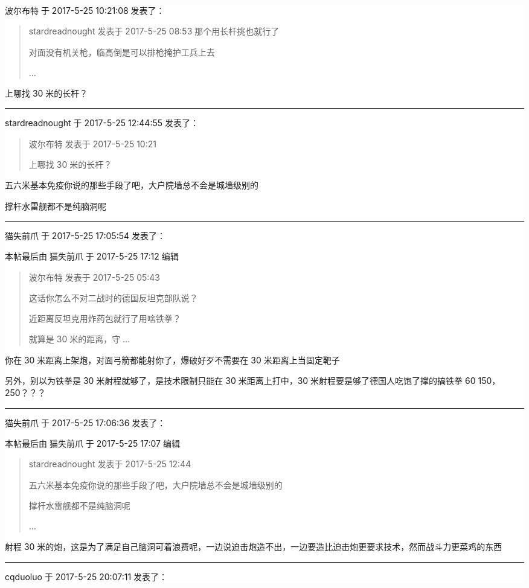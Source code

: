 波尔布特 于 2017-5-25 10:21:08 发表了：

> stardreadnought 发表于 2017-5-25 08:53 那个用长杆挑也就行了
>
> 对面没有机关枪，临高倒是可以排枪掩护工兵上去
>
> ...

上哪找 30 米的长杆？

---

stardreadnought 于 2017-5-25 12:44:55 发表了：

> 波尔布特 发表于 2017-5-25 10:21
>
> 上哪找 30 米的长杆？

五六米基本免疫你说的那些手段了吧，大户院墙总不会是城墙级别的

撑杆水雷舰都不是纯脑洞呢

---

猫失前爪 于 2017-5-25 17:05:54 发表了：

本帖最后由 猫失前爪 于 2017-5-25 17:12 编辑

> 波尔布特 发表于 2017-5-25 05:43
>
> 这话你怎么不对二战时的德国反坦克部队说？
>
> 近距离反坦克用炸药包就行了用啥铁拳？
>
> 就算是 30 米的距离，守 ...

你在 30 米距离上架炮，对面弓箭都能射你了，爆破好歹不需要在 30 米距离上当固定靶子

另外，别以为铁拳是 30 米射程就够了，是技术限制只能在 30 米距离上打中，30 米射程要是够了德国人吃饱了撑的搞铁拳 60 150，250？？？

---

猫失前爪 于 2017-5-25 17:06:36 发表了：

本帖最后由 猫失前爪 于 2017-5-25 17:07 编辑

> stardreadnought 发表于 2017-5-25 12:44
>
> 五六米基本免疫你说的那些手段了吧，大户院墙总不会是城墙级别的
>
> 撑杆水雷舰都不是纯脑洞呢
>
> ...

射程 30 米的炮，这是为了满足自己脑洞可着浪费呢，一边说迫击炮造不出，一边要造比迫击炮更要求技术，然而战斗力更菜鸡的东西

---

cqduoluo 于 2017-5-25 20:07:11 发表了：
